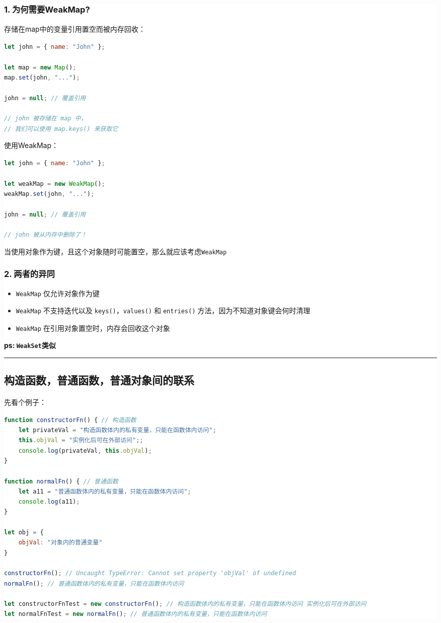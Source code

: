 ### 1. 为何需要WeakMap?

存储在map中的变量引用置空而被内存回收：

```javascript
let john = { name: "John" };

let map = new Map();
map.set(john, "...");

john = null; // 覆盖引用

// john 被存储在 map 中，
// 我们可以使用 map.keys() 来获取它
```

使用WeakMap：

```javascript
let john = { name: "John" };

let weakMap = new WeakMap();
weakMap.set(john, "...");

john = null; // 覆盖引用

// john 被从内存中删除了！
```

当使用对象作为键，且这个对象随时可能置空，那么就应该考虑`WeakMap`

### 2. 两者的异同

-  `WeakMap` 仅允许对象作为键

- `WeakMap` 不支持迭代以及 `keys()`，`values()` 和 `entries()` 方法，因为不知道对象键会何时清理
-  `WeakMap` 在引用对象置空时，内存会回收这个对象

**ps: `WeakSet`类似**



----------------

## 构造函数，普通函数，普通对象间的联系

先看个例子：

```js
function constructorFn() { // 构造函数
    let privateVal = "构造函数体内的私有变量，只能在函数体内访问";
    this.objVal = "实例化后可在外部访问";;
    console.log(privateVal, this.objVal);
}

function normalFn() { // 普通函数
    let a11 = "普通函数体内的私有变量，只能在函数体内访问";
    console.log(a11);
}

let obj = {
    objVal: "对象内的普通变量"
}

constructorFn(); // Uncaught TypeError: Cannot set property 'objVal' of undefined
normalFn(); // 普通函数体内的私有变量，只能在函数体内访问

let constructorFnTest = new constructorFn(); // 构造函数体内的私有变量，只能在函数体内访问 实例化后可在外部访问
let normalFnTest = new normalFn(); // 普通函数体内的私有变量，只能在函数体内访问
```
